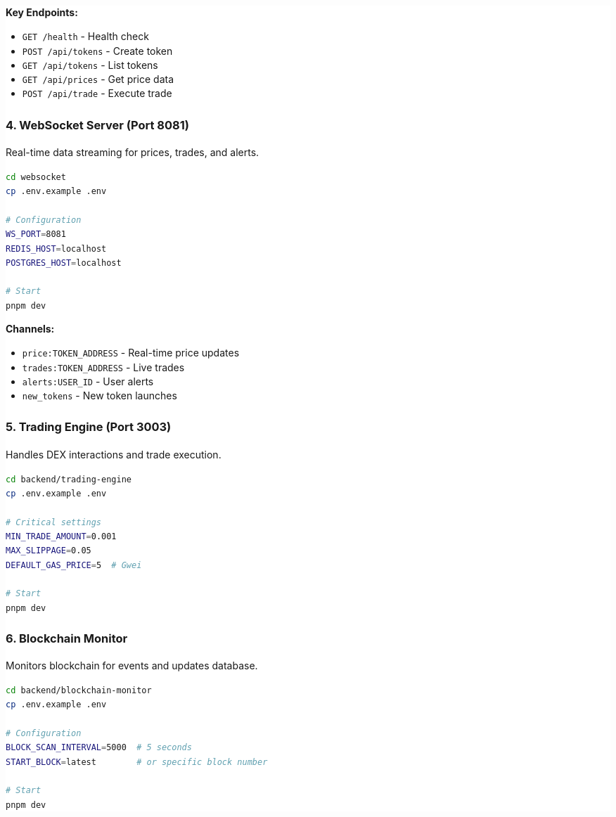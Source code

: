 **Key Endpoints:**
- `GET /health` - Health check
- `POST /api/tokens` - Create token
- `GET /api/tokens` - List tokens
- `GET /api/prices` - Get price data
- `POST /api/trade` - Execute trade

### 4. WebSocket Server (Port 8081)

Real-time data streaming for prices, trades, and alerts.

```bash
cd websocket
cp .env.example .env

# Configuration
WS_PORT=8081
REDIS_HOST=localhost
POSTGRES_HOST=localhost

# Start
pnpm dev
```

**Channels:**
- `price:TOKEN_ADDRESS` - Real-time price updates
- `trades:TOKEN_ADDRESS` - Live trades
- `alerts:USER_ID` - User alerts
- `new_tokens` - New token launches

### 5. Trading Engine (Port 3003)

Handles DEX interactions and trade execution.

```bash
cd backend/trading-engine
cp .env.example .env

# Critical settings
MIN_TRADE_AMOUNT=0.001
MAX_SLIPPAGE=0.05
DEFAULT_GAS_PRICE=5  # Gwei

# Start
pnpm dev
```

### 6. Blockchain Monitor

Monitors blockchain for events and updates database.

```bash
cd backend/blockchain-monitor
cp .env.example .env

# Configuration
BLOCK_SCAN_INTERVAL=5000  # 5 seconds
START_BLOCK=latest        # or specific block number

# Start
pnpm dev
```
